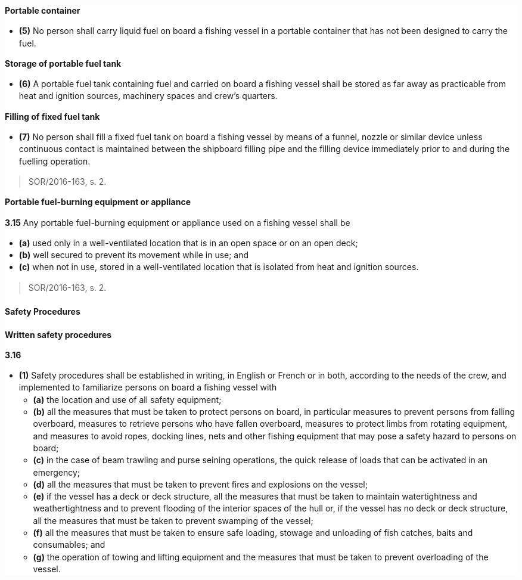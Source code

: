 **Portable container**

- **(5)** No person shall carry liquid fuel on board a fishing vessel in a portable container that has not been designed to carry the fuel.

**Storage of portable fuel tank**

- **(6)** A portable fuel tank containing fuel and carried on board a fishing vessel shall be stored as far away as practicable from heat and ignition sources, machinery spaces and crew’s quarters.

**Filling of fixed fuel tank**

- **(7)** No person shall fill a fixed fuel tank on board a fishing vessel by means of a funnel, nozzle or similar device unless continuous contact is maintained between the shipboard filling pipe and the filling device immediately prior to and during the fuelling operation.
> SOR/2016-163, s. 2.





**Portable fuel-burning equipment or appliance**

**3.15** Any portable fuel-burning equipment or appliance used on a fishing vessel shall be
- **(a)** used only in a well-ventilated location that is in an open space or on an open deck;
- **(b)** well secured to prevent its movement while in use; and
- **(c)** when not in use, stored in a well-ventilated location that is isolated from heat and ignition sources.
> SOR/2016-163, s. 2.





#### Safety Procedures



**Written safety procedures**

**3.16** 

- **(1)** Safety procedures shall be established in writing, in English or French or in both, according to the needs of the crew, and implemented to familiarize persons on board a fishing vessel with
	- **(a)** the location and use of all safety equipment;
	- **(b)** all the measures that must be taken to protect persons on board, in particular measures to prevent persons from falling overboard, measures to retrieve persons who have fallen overboard, measures to protect limbs from rotating equipment, and measures to avoid ropes, docking lines, nets and other fishing equipment that may pose a safety hazard to persons on board;
	- **(c)** in the case of beam trawling and purse seining operations, the quick release of loads that can be activated in an emergency;
	- **(d)** all the measures that must be taken to prevent fires and explosions on the vessel;
	- **(e)** if the vessel has a deck or deck structure, all the measures that must be taken to maintain watertightness and weathertightness and to prevent flooding of the interior spaces of the hull or, if the vessel has no deck or deck structure, all the measures that must be taken to prevent swamping of the vessel;
	- **(f)** all the measures that must be taken to ensure safe loading, stowage and unloading of fish catches, baits and consumables; and
	- **(g)** the operation of towing and lifting equipment and the measures that must be taken to prevent overloading of the vessel.
